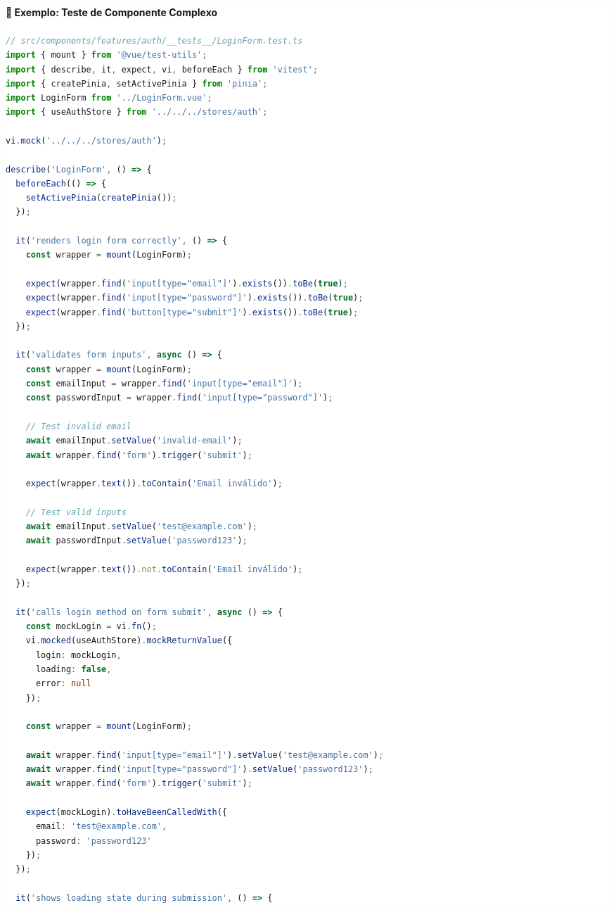 #### 📝 Exemplo: Teste de Componente Complexo

```typescript
// src/components/features/auth/__tests__/LoginForm.test.ts
import { mount } from '@vue/test-utils';
import { describe, it, expect, vi, beforeEach } from 'vitest';
import { createPinia, setActivePinia } from 'pinia';
import LoginForm from '../LoginForm.vue';
import { useAuthStore } from '../../../stores/auth';

vi.mock('../../../stores/auth');

describe('LoginForm', () => {
  beforeEach(() => {
    setActivePinia(createPinia());
  });

  it('renders login form correctly', () => {
    const wrapper = mount(LoginForm);

    expect(wrapper.find('input[type="email"]').exists()).toBe(true);
    expect(wrapper.find('input[type="password"]').exists()).toBe(true);
    expect(wrapper.find('button[type="submit"]').exists()).toBe(true);
  });

  it('validates form inputs', async () => {
    const wrapper = mount(LoginForm);
    const emailInput = wrapper.find('input[type="email"]');
    const passwordInput = wrapper.find('input[type="password"]');

    // Test invalid email
    await emailInput.setValue('invalid-email');
    await wrapper.find('form').trigger('submit');

    expect(wrapper.text()).toContain('Email inválido');

    // Test valid inputs
    await emailInput.setValue('test@example.com');
    await passwordInput.setValue('password123');
    
    expect(wrapper.text()).not.toContain('Email inválido');
  });

  it('calls login method on form submit', async () => {
    const mockLogin = vi.fn();
    vi.mocked(useAuthStore).mockReturnValue({
      login: mockLogin,
      loading: false,
      error: null
    });

    const wrapper = mount(LoginForm);
    
    await wrapper.find('input[type="email"]').setValue('test@example.com');
    await wrapper.find('input[type="password"]').setValue('password123');
    await wrapper.find('form').trigger('submit');

    expect(mockLogin).toHaveBeenCalledWith({
      email: 'test@example.com',
      password: 'password123'
    });
  });

  it('shows loading state during submission', () => {
```